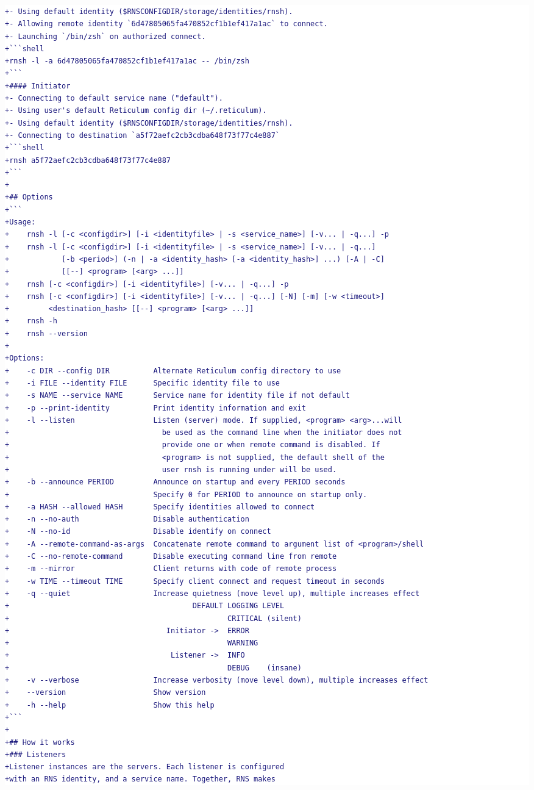 ```diff
+- Using default identity ($RNSCONFIGDIR/storage/identities/rnsh).
+- Allowing remote identity `6d47805065fa470852cf1b1ef417a1ac` to connect.
+- Launching `/bin/zsh` on authorized connect.
+```shell
+rnsh -l -a 6d47805065fa470852cf1b1ef417a1ac -- /bin/zsh
+```
+#### Initiator
+- Connecting to default service name ("default").
+- Using user's default Reticulum config dir (~/.reticulum).
+- Using default identity ($RNSCONFIGDIR/storage/identities/rnsh).
+- Connecting to destination `a5f72aefc2cb3cdba648f73f77c4e887`
+```shell
+rnsh a5f72aefc2cb3cdba648f73f77c4e887
+```
+
+## Options
+```
+Usage:
+    rnsh -l [-c <configdir>] [-i <identityfile> | -s <service_name>] [-v... | -q...] -p
+    rnsh -l [-c <configdir>] [-i <identityfile> | -s <service_name>] [-v... | -q...] 
+            [-b <period>] (-n | -a <identity_hash> [-a <identity_hash>] ...) [-A | -C] 
+            [[--] <program> [<arg> ...]]
+    rnsh [-c <configdir>] [-i <identityfile>] [-v... | -q...] -p
+    rnsh [-c <configdir>] [-i <identityfile>] [-v... | -q...] [-N] [-m] [-w <timeout>] 
+         <destination_hash> [[--] <program> [<arg> ...]]
+    rnsh -h
+    rnsh --version
+
+Options:
+    -c DIR --config DIR          Alternate Reticulum config directory to use
+    -i FILE --identity FILE      Specific identity file to use
+    -s NAME --service NAME       Service name for identity file if not default
+    -p --print-identity          Print identity information and exit
+    -l --listen                  Listen (server) mode. If supplied, <program> <arg>...will 
+                                   be used as the command line when the initiator does not
+                                   provide one or when remote command is disabled. If
+                                   <program> is not supplied, the default shell of the 
+                                   user rnsh is running under will be used.
+    -b --announce PERIOD         Announce on startup and every PERIOD seconds
+                                 Specify 0 for PERIOD to announce on startup only.
+    -a HASH --allowed HASH       Specify identities allowed to connect
+    -n --no-auth                 Disable authentication
+    -N --no-id                   Disable identify on connect
+    -A --remote-command-as-args  Concatenate remote command to argument list of <program>/shell
+    -C --no-remote-command       Disable executing command line from remote
+    -m --mirror                  Client returns with code of remote process
+    -w TIME --timeout TIME       Specify client connect and request timeout in seconds
+    -q --quiet                   Increase quietness (move level up), multiple increases effect
+                                          DEFAULT LOGGING LEVEL
+                                                  CRITICAL (silent)
+                                    Initiator ->  ERROR
+                                                  WARNING
+                                     Listener ->  INFO
+                                                  DEBUG    (insane)
+    -v --verbose                 Increase verbosity (move level down), multiple increases effect
+    --version                    Show version
+    -h --help                    Show this help
+```
+
+## How it works
+### Listeners
+Listener instances are the servers. Each listener is configured 
+with an RNS identity, and a service name. Together, RNS makes
```